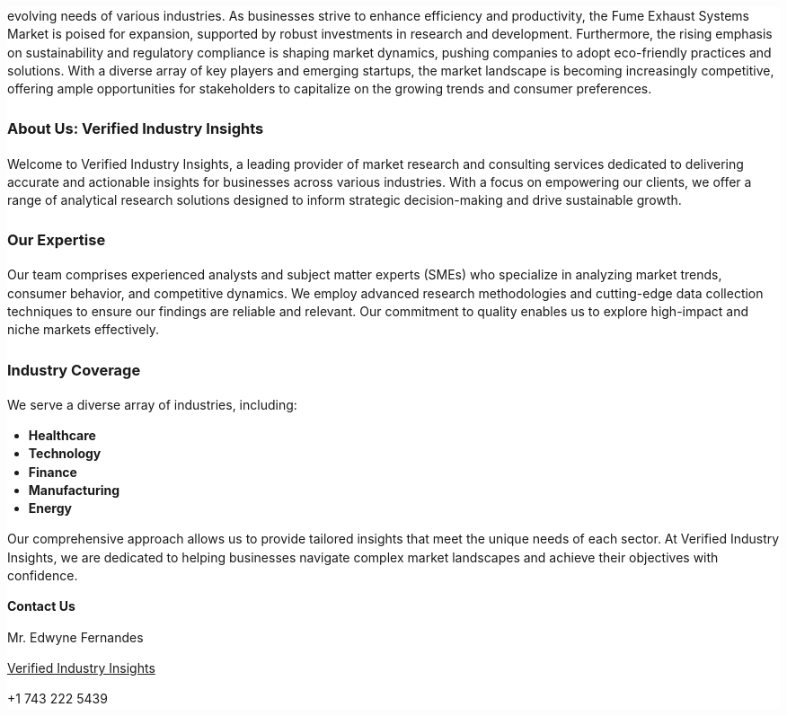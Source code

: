 evolving needs of various industries. As businesses strive to enhance efficiency and productivity, the Fume Exhaust Systems Market is poised for expansion, supported by robust investments in research and development. Furthermore, the rising emphasis on sustainability and regulatory compliance is shaping market dynamics, pushing companies to adopt eco-friendly practices and solutions. With a diverse array of key players and emerging startups, the market landscape is becoming increasingly competitive, offering ample opportunities for stakeholders to capitalize on the growing trends and consumer preferences.</p><h3>About Us: Verified Industry Insights</h3><p>Welcome to Verified Industry Insights, a leading provider of market research and consulting services dedicated to delivering accurate and actionable insights for businesses across various industries. With a focus on empowering our clients, we offer a range of analytical research solutions designed to inform strategic decision-making and drive sustainable growth.</p><h3>Our Expertise</h3><p>Our team comprises experienced analysts and subject matter experts (SMEs) who specialize in analyzing market trends, consumer behavior, and competitive dynamics. We employ advanced research methodologies and cutting-edge data collection techniques to ensure our findings are reliable and relevant. Our commitment to quality enables us to explore high-impact and niche markets effectively.</p><h3>Industry Coverage</h3><p>We serve a diverse array of industries, including:</p><ul><li><strong>Healthcare</strong></li><li><strong>Technology</strong></li><li><strong>Finance</strong></li><li><strong>Manufacturing</strong></li><li><strong>Energy</strong></li></ul><p>Our comprehensive approach allows us to provide tailored insights that meet the unique needs of each sector. At Verified Industry Insights, we are dedicated to helping businesses navigate complex market landscapes and achieve their objectives with confidence.</p><p><strong>Contact Us</strong></p><p>Mr. Edwyne Fernandes</p><p><a href="https://www.verifiedindustryinsights.com/">Verified Industry Insights</a></p><p>+1 743 222 5439</p>
